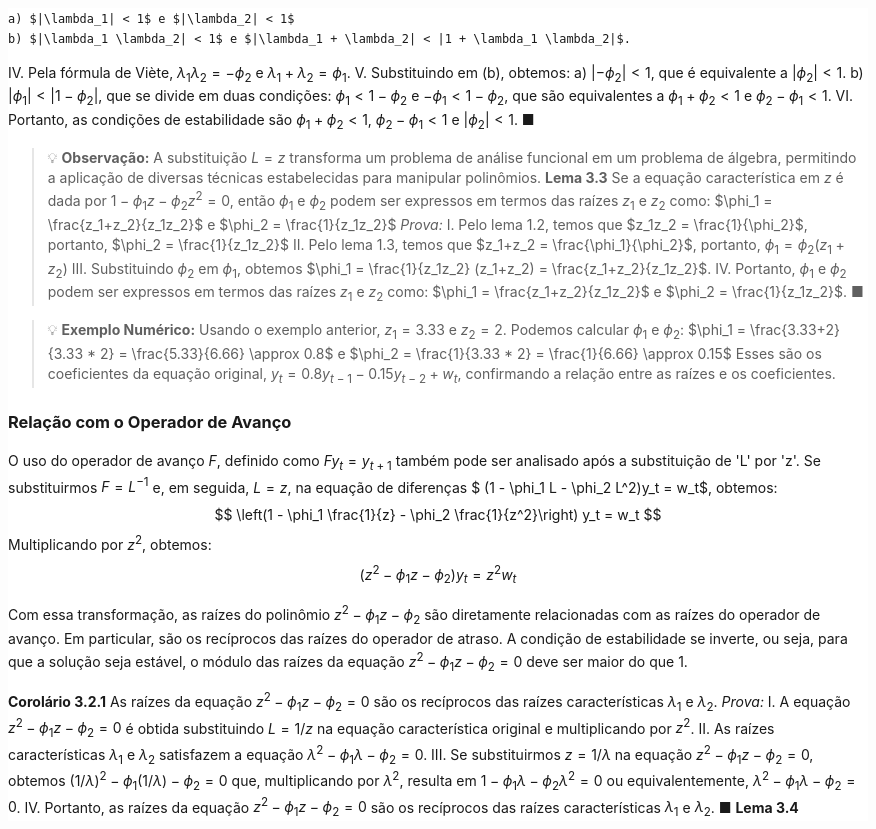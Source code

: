     a) $|\lambda_1| < 1$ e $|\lambda_2| < 1$
    b) $|\lambda_1 \lambda_2| < 1$ e $|\lambda_1 + \lambda_2| < |1 + \lambda_1 \lambda_2|$.
IV. Pela fórmula de Viète, $\lambda_1 \lambda_2 = -\phi_2$ e $\lambda_1 + \lambda_2 = \phi_1$.
V. Substituindo em (b), obtemos:
    a) $|-\phi_2| < 1$, que é equivalente a $|\phi_2| < 1$.
    b) $|\phi_1| < |1 - \phi_2|$, que se divide em duas condições: $\phi_1 < 1 - \phi_2$ e $-\phi_1 < 1 - \phi_2$, que são equivalentes a $\phi_1 + \phi_2 < 1$ e $\phi_2 - \phi_1 < 1$.
VI. Portanto, as condições de estabilidade são $\phi_1 + \phi_2 < 1$, $\phi_2 - \phi_1 < 1$ e $|\phi_2| < 1$.
■

> 💡 **Observação:** A substituição $L = z$ transforma um problema de análise funcional em um problema de álgebra, permitindo a aplicação de diversas técnicas estabelecidas para manipular polinômios.
**Lema 3.3**
Se a equação característica em $z$ é dada por $1-\phi_1z-\phi_2z^2 = 0$, então $\phi_1$ e $\phi_2$ podem ser expressos em termos das raízes $z_1$ e $z_2$ como: $\phi_1 = \frac{z_1+z_2}{z_1z_2}$ e $\phi_2 = \frac{1}{z_1z_2}$
*Prova:*
I. Pelo lema 1.2, temos que $z_1z_2 = \frac{1}{\phi_2}$, portanto, $\phi_2 = \frac{1}{z_1z_2}$
II. Pelo lema 1.3, temos que $z_1+z_2 = \frac{\phi_1}{\phi_2}$, portanto, $\phi_1 = \phi_2(z_1+z_2)$
III. Substituindo $\phi_2$ em $\phi_1$, obtemos $\phi_1 = \frac{1}{z_1z_2} (z_1+z_2) = \frac{z_1+z_2}{z_1z_2}$.
IV. Portanto, $\phi_1$ e $\phi_2$ podem ser expressos em termos das raízes $z_1$ e $z_2$ como: $\phi_1 = \frac{z_1+z_2}{z_1z_2}$ e $\phi_2 = \frac{1}{z_1z_2}$.
■

> 💡 **Exemplo Numérico:**
> Usando o exemplo anterior, $z_1 = 3.33$ e $z_2 = 2$. Podemos calcular $\phi_1$ e $\phi_2$:
> $\phi_1 = \frac{3.33+2}{3.33 * 2} = \frac{5.33}{6.66} \approx 0.8$ e $\phi_2 = \frac{1}{3.33 * 2} = \frac{1}{6.66} \approx 0.15$
> Esses são os coeficientes da equação original, $y_t = 0.8y_{t-1} - 0.15y_{t-2} + w_t$, confirmando a relação entre as raízes e os coeficientes.

### Relação com o Operador de Avanço

O uso do operador de avanço $F$, definido como $F y_t = y_{t+1}$ também pode ser analisado após a substituição de 'L' por 'z'.
Se substituirmos $F = L^{-1}$ e, em seguida, $L = z$, na equação de diferenças $ (1 - \phi_1 L - \phi_2 L^2)y_t = w_t$, obtemos:
$$
\left(1 - \phi_1 \frac{1}{z} - \phi_2 \frac{1}{z^2}\right) y_t = w_t
$$
Multiplicando por $z^2$, obtemos:
$$ (z^2 - \phi_1 z - \phi_2) y_t = z^2 w_t$$

Com essa transformação, as raízes do polinômio  $z^2 - \phi_1 z - \phi_2$ são diretamente relacionadas com as raízes do operador de avanço. Em particular, são os recíprocos das raízes do operador de atraso.  A condição de estabilidade se inverte, ou seja, para que a solução seja estável, o módulo das raízes da equação  $z^2 - \phi_1 z - \phi_2 = 0$ deve ser maior do que 1.

**Corolário 3.2.1**
As raízes da equação $z^2 - \phi_1 z - \phi_2 = 0$ são os recíprocos das raízes características $\lambda_1$ e $\lambda_2$.
*Prova:*
I. A equação $z^2 - \phi_1 z - \phi_2 = 0$ é obtida substituindo $L = 1/z$ na equação característica original e multiplicando por $z^2$.
II. As raízes características $\lambda_1$ e $\lambda_2$ satisfazem a equação $\lambda^2 - \phi_1 \lambda - \phi_2 = 0$.
III. Se substituirmos $z = 1/\lambda$ na equação $z^2 - \phi_1 z - \phi_2 = 0$, obtemos $(1/\lambda)^2 - \phi_1 (1/\lambda) - \phi_2 = 0$ que, multiplicando por $\lambda^2$, resulta em $1 - \phi_1 \lambda - \phi_2 \lambda^2 = 0$ ou equivalentemente, $\lambda^2 - \phi_1\lambda - \phi_2 = 0$.
IV. Portanto, as raízes da equação $z^2 - \phi_1 z - \phi_2 = 0$ são os recíprocos das raízes características $\lambda_1$ e $\lambda_2$.
■
**Lema 3.4**